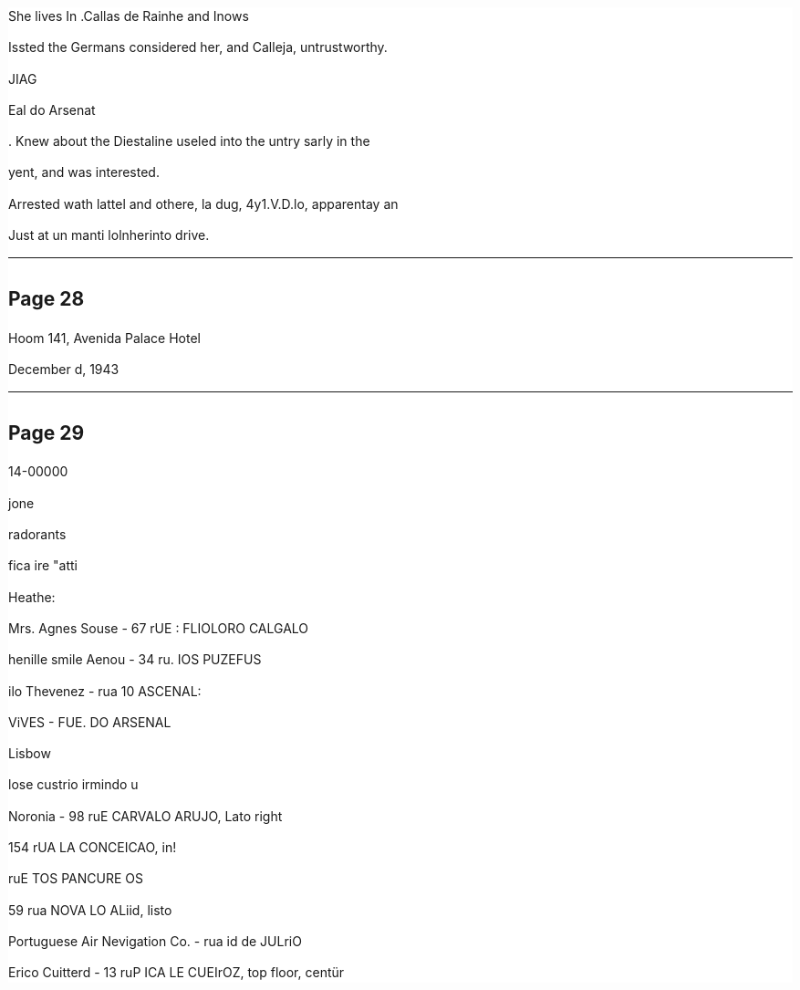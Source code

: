 She lives In .Callas de Rainhe and Inows

Issted the Germans considered her, and Calleja, untrustworthy.

JIAG

Eal do Arsenat

. Knew about the Diestaline useled into the untry sarly in the

yent, and was interested.

Arrested wath lattel and othere, la dug, 4y1.V.D.lo, apparentay an

Just at un manti lolnherinto drive.

---

## Page 28

Hoom 141, Avenida Palace Hotel

December d, 1943

---

## Page 29

14-00000

jone

radorants

fica ire "atti

Heathe:

Mrs. Agnes Souse - 67 rUE : FLIOLORO CALGALO

henille smile Aenou - 34 ru. IOS PUZEFUS

ilo Thevenez - rua 10 ASCENAL:

ViVES - FUE. DO ARSENAL

Lisbow

lose custrio irmindo u

Noronia - 98 ruE CARVALO ARUJO, Lato right

154 rUA LA CONCEICAO, in!

ruE TOS PANCURE OS

59 rua NOVA LO ALiid, listo

Portuguese Air Nevigation Co. - rua id de JULriO

Erico Cuitterd - 13 ruP ICA LE CUEIrOZ, top floor, centür
